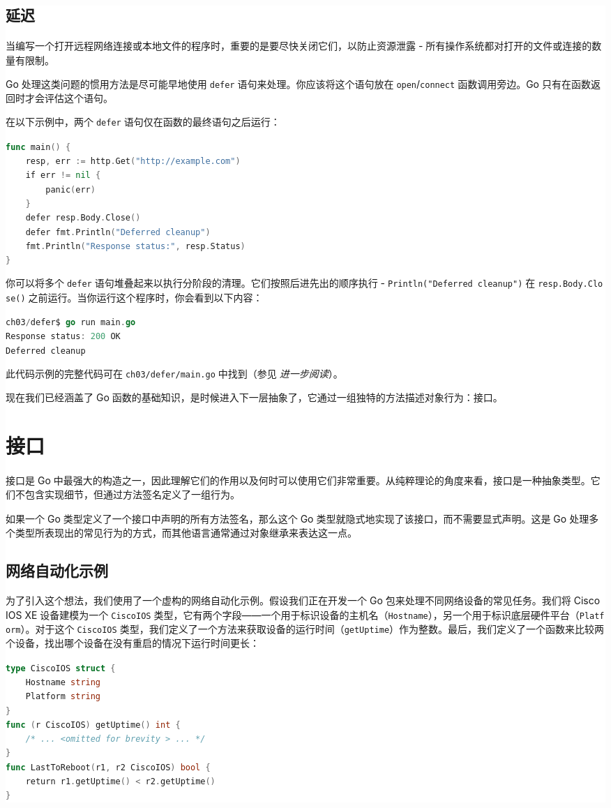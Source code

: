 ## 延迟

当编写一个打开远程网络连接或本地文件的程序时，重要的是要尽快关闭它们，以防止资源泄露 - 所有操作系统都对打开的文件或连接的数量有限制。

Go 处理这类问题的惯用方法是尽可能早地使用 `defer` 语句来处理。你应该将这个语句放在 `open`/`connect` 函数调用旁边。Go 只有在函数返回时才会评估这个语句。

在以下示例中，两个 `defer` 语句仅在函数的最终语句之后运行：

```go
func main() {
    resp, err := http.Get("http://example.com")
    if err != nil {
        panic(err)
    }
    defer resp.Body.Close()
    defer fmt.Println("Deferred cleanup")
    fmt.Println("Response status:", resp.Status)
}
```

你可以将多个 `defer` 语句堆叠起来以执行分阶段的清理。它们按照后进先出的顺序执行 - `Println("Deferred cleanup")` 在 `resp.Body.Close()` 之前运行。当你运行这个程序时，你会看到以下内容：

```go
ch03/defer$ go run main.go
Response status: 200 OK
Deferred cleanup
```

此代码示例的完整代码可在 `ch03/defer/main.go` 中找到（参见 *进一步阅读*）。

现在我们已经涵盖了 Go 函数的基础知识，是时候进入下一层抽象了，它通过一组独特的方法描述对象行为：接口。

# 接口

接口是 Go 中最强大的构造之一，因此理解它们的作用以及何时可以使用它们非常重要。从纯粹理论的角度来看，接口是一种抽象类型。它们不包含实现细节，但通过方法签名定义了一组行为。

如果一个 Go 类型定义了一个接口中声明的所有方法签名，那么这个 Go 类型就隐式地实现了该接口，而不需要显式声明。这是 Go 处理多个类型所表现出的常见行为的方式，而其他语言通常通过对象继承来表达这一点。

## 网络自动化示例

为了引入这个想法，我们使用了一个虚构的网络自动化示例。假设我们正在开发一个 Go 包来处理不同网络设备的常见任务。我们将 Cisco IOS XE 设备建模为一个 `CiscoIOS` 类型，它有两个字段——一个用于标识设备的主机名（`Hostname`），另一个用于标识底层硬件平台（`Platform`）。对于这个 `CiscoIOS` 类型，我们定义了一个方法来获取设备的运行时间（`getUptime`）作为整数。最后，我们定义了一个函数来比较两个设备，找出哪个设备在没有重启的情况下运行时间更长：

```go
type CiscoIOS struct {
    Hostname string
    Platform string
}
func (r CiscoIOS) getUptime() int {
    /* ... <omitted for brevity > ... */
}
func LastToReboot(r1, r2 CiscoIOS) bool {
    return r1.getUptime() < r2.getUptime()
}
```
